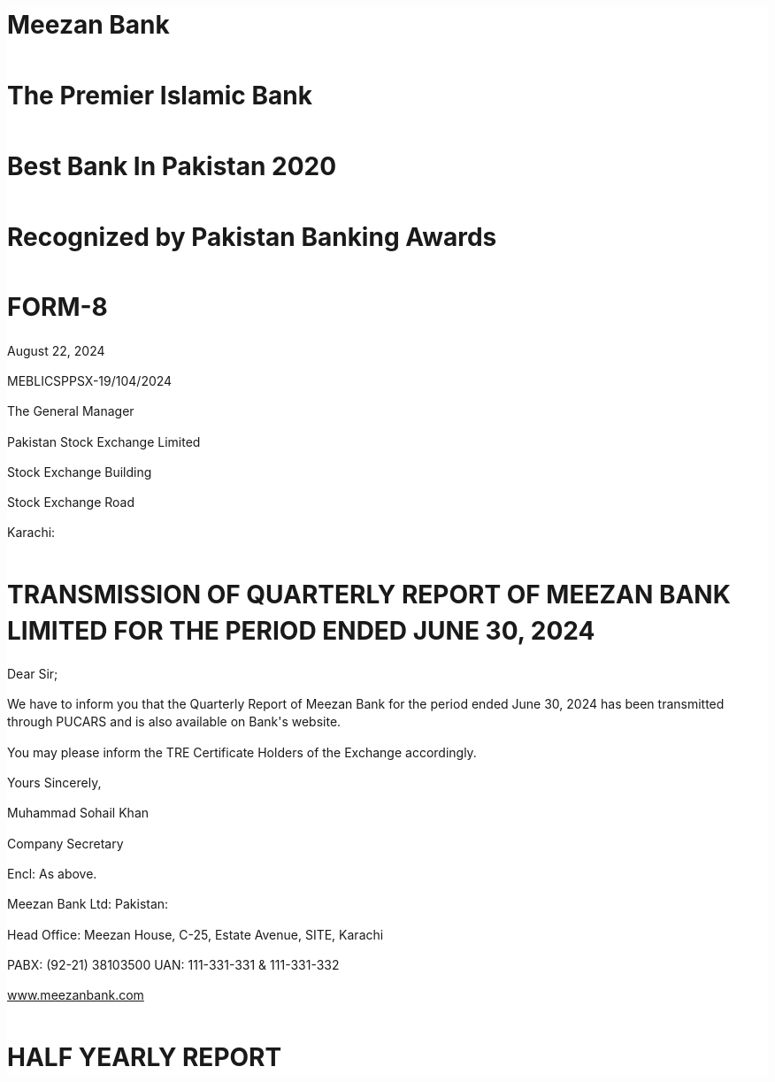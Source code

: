# Meezan Bank

# The Premier Islamic Bank

# Best Bank In Pakistan 2020

# Recognized by Pakistan Banking Awards

# FORM-8

August 22, 2024

MEBLICSPPSX-19/104/2024

The General Manager

Pakistan Stock Exchange Limited

Stock Exchange Building

Stock Exchange Road

Karachi:

# TRANSMISSION OF QUARTERLY REPORT OF MEEZAN BANK LIMITED FOR THE PERIOD ENDED JUNE 30, 2024

Dear Sir;

We have to inform you that the Quarterly Report of Meezan Bank for the period ended June 30, 2024 has been transmitted through PUCARS and is also available on Bank's website.

You may please inform the TRE Certificate Holders of the Exchange accordingly.

Yours Sincerely,

Muhammad Sohail Khan

Company Secretary

Encl: As above.

Meezan Bank Ltd: Pakistan:

Head Office: Meezan House, C-25, Estate Avenue, SITE, Karachi

PABX: (92-21) 38103500 UAN: 111-331-331 & 111-331-332

www.meezanbank.com

# HALF YEARLY REPORT
